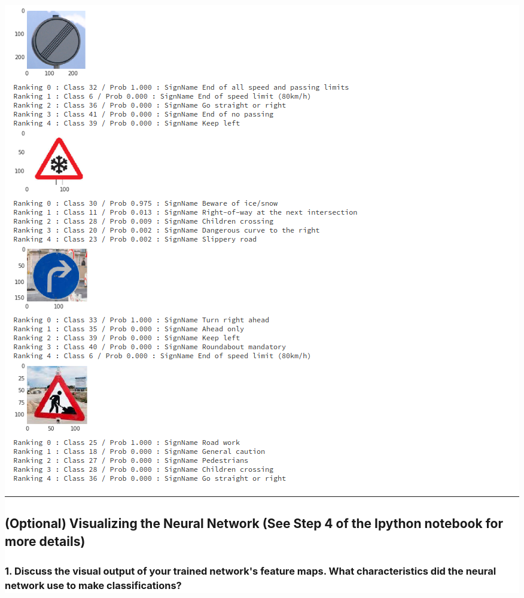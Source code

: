 ![](./imgs/top5_part2.png)


---
## (Optional) Visualizing the Neural Network (See Step 4 of the Ipython notebook for more details)
### 1. Discuss the visual output of your trained network's feature maps. What characteristics did the neural network use to make classifications?
